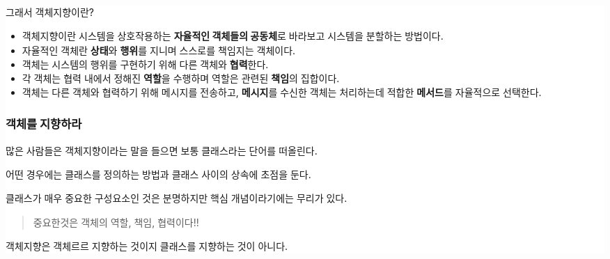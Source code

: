 그래서 객체지향이란?

- 객체지향이란 시스템을 상호작용하는 **자율적인 객체들의 공동체**로 바라보고 시스템을 분할하는 방법이다.
- 자율적인 객체란 **상태**와 **행위**를 지니며 스스로를 책임지는 객체이다.
- 객체는 시스템의 행위를 구현하기 위해 다른 객체와 **협력**한다.
- 각 객체는 협력 내에서 정해진 **역할**을 수행하며 역할은 관련된 **책임**의 집합이다.
- 객체는 다른 객체와 협력하기 위해 메시지를 전송하고, **메시지**를 수신한 객체는 처리하는데 적합한 **메서드**를 자율적으로 선택한다.

### 객체를 지향하라
많은 사람들은 객체지향이라는 말을 들으면 보통 클래스라는 단어를 떠올린다.

어떤 경우에는 클래스를 정의하는 방법과 클래스 사이의 상속에 초점을 둔다.

클래스가 매우 중요한 구성요소인 것은 분명하지만 핵심 개념이라기에는 무리가 있다.

> 중요한것은 객체의 역할, 책임, 협력이다!!

객체지향은 객체르르 지향하는 것이지 클래스를 지향하는 것이 아니다.
